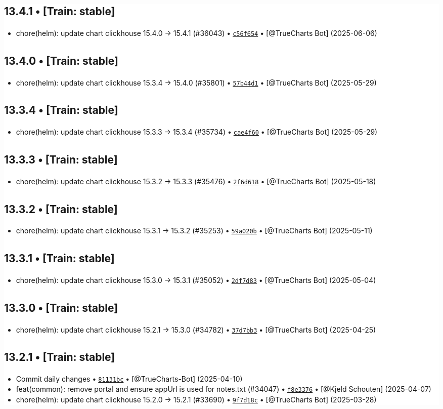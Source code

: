 ## 13.4.1 • [Train: stable]

- chore(helm): update chart clickhouse 15.4.0 → 15.4.1 (#36043) • [`c56f654`](https://github.com/trueforge-org/truecharts/commit/c56f6543387d383618928b32e98e55e24f6f6332) • [@TrueCharts Bot] (2025-06-06)

## 13.4.0 • [Train: stable]

- chore(helm): update chart clickhouse 15.3.4 → 15.4.0 (#35801) • [`57b44d1`](https://github.com/trueforge-org/truecharts/commit/57b44d100c7a633d2edbdb920bc40f9d6775fb2a) • [@TrueCharts Bot] (2025-05-29)

## 13.3.4 • [Train: stable]

- chore(helm): update chart clickhouse 15.3.3 → 15.3.4 (#35734) • [`cae4f60`](https://github.com/trueforge-org/truecharts/commit/cae4f60daa77416636191e2cd80d304288b60fb2) • [@TrueCharts Bot] (2025-05-29)

## 13.3.3 • [Train: stable]

- chore(helm): update chart clickhouse 15.3.2 → 15.3.3 (#35476) • [`2f6d618`](https://github.com/trueforge-org/truecharts/commit/2f6d61811423020048aa093a389332134f203207) • [@TrueCharts Bot] (2025-05-18)

## 13.3.2 • [Train: stable]

- chore(helm): update chart clickhouse 15.3.1 → 15.3.2 (#35253) • [`59a020b`](https://github.com/trueforge-org/truecharts/commit/59a020b99bd6c9ff50145eff73698101d85c6638) • [@TrueCharts Bot] (2025-05-11)

## 13.3.1 • [Train: stable]

- chore(helm): update chart clickhouse 15.3.0 → 15.3.1 (#35052) • [`2df7d83`](https://github.com/trueforge-org/truecharts/commit/2df7d835ab01729fcfb892eec297c154a0982f60) • [@TrueCharts Bot] (2025-05-04)

## 13.3.0 • [Train: stable]

- chore(helm): update chart clickhouse 15.2.1 → 15.3.0 (#34782) • [`37d7bb3`](https://github.com/trueforge-org/truecharts/commit/37d7bb329f1b11e1dbbe602ed2a5667e9e5d8b8b) • [@TrueCharts Bot] (2025-04-25)

## 13.2.1 • [Train: stable]

- Commit daily changes • [`81131bc`](https://github.com/trueforge-org/truecharts/commit/81131bc7f2a3f63487ba9bff2396ea05abbba2ba) • [@TrueCharts-Bot] (2025-04-10)
- feat(common): remove portal and ensure appUrl is used for notes.txt (#34047) • [`f8e3376`](https://github.com/trueforge-org/truecharts/commit/f8e33766bfc580b0cfa1ebbda93e110c98209022) • [@Kjeld Schouten] (2025-04-07)
- chore(helm): update chart clickhouse 15.2.0 → 15.2.1 (#33690) • [`9f7d18c`](https://github.com/trueforge-org/truecharts/commit/9f7d18cb80dd05868cebbc5e5145841f9f93a874) • [@TrueCharts Bot] (2025-03-28)
